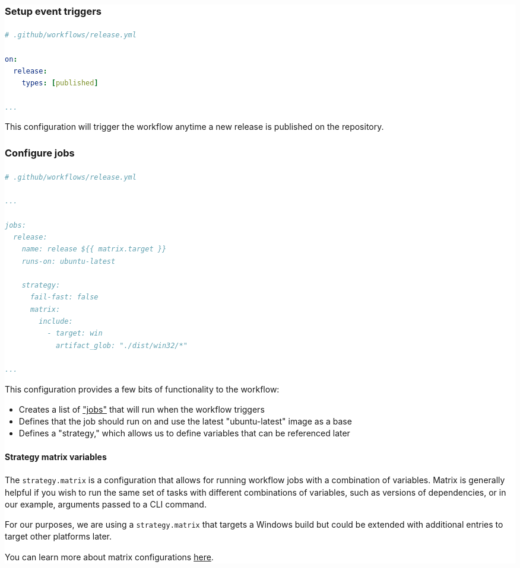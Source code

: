 ### Setup event triggers

```yml
# .github/workflows/release.yml

on:
  release:
    types: [published]

...
```

This configuration will trigger the workflow anytime a new release is published on the repository.

### Configure jobs

```yml
# .github/workflows/release.yml

...

jobs:
  release:
    name: release ${{ matrix.target }}
    runs-on: ubuntu-latest

    strategy:
      fail-fast: false
      matrix:
        include:
          - target: win
            artifact_glob: "./dist/win32/*"

...
```

This configuration provides a few bits of functionality to the workflow:

- Creates a list of ["jobs"](https://docs.github.com/en/actions/using-jobs/using-jobs-in-a-workflow) that will run when the workflow triggers
- Defines that the job should run on and use the latest "ubuntu-latest" image as a base
- Defines a "strategy," which allows us to define variables that can be referenced later

#### Strategy matrix variables

The `strategy.matrix` is a configuration that allows for running workflow jobs with a combination of variables. Matrix is generally helpful if you wish to run the same set of tasks with different combinations of variables, such as versions of dependencies, or in our example, arguments passed to a CLI command.

For our purposes, we are using a `strategy.matrix` that targets a Windows build but could be extended with additional entries to target other platforms later.

You can learn more about matrix configurations [here](https://docs.github.com/en/actions/using-jobs/using-a-build-matrix-for-your-jobs).

